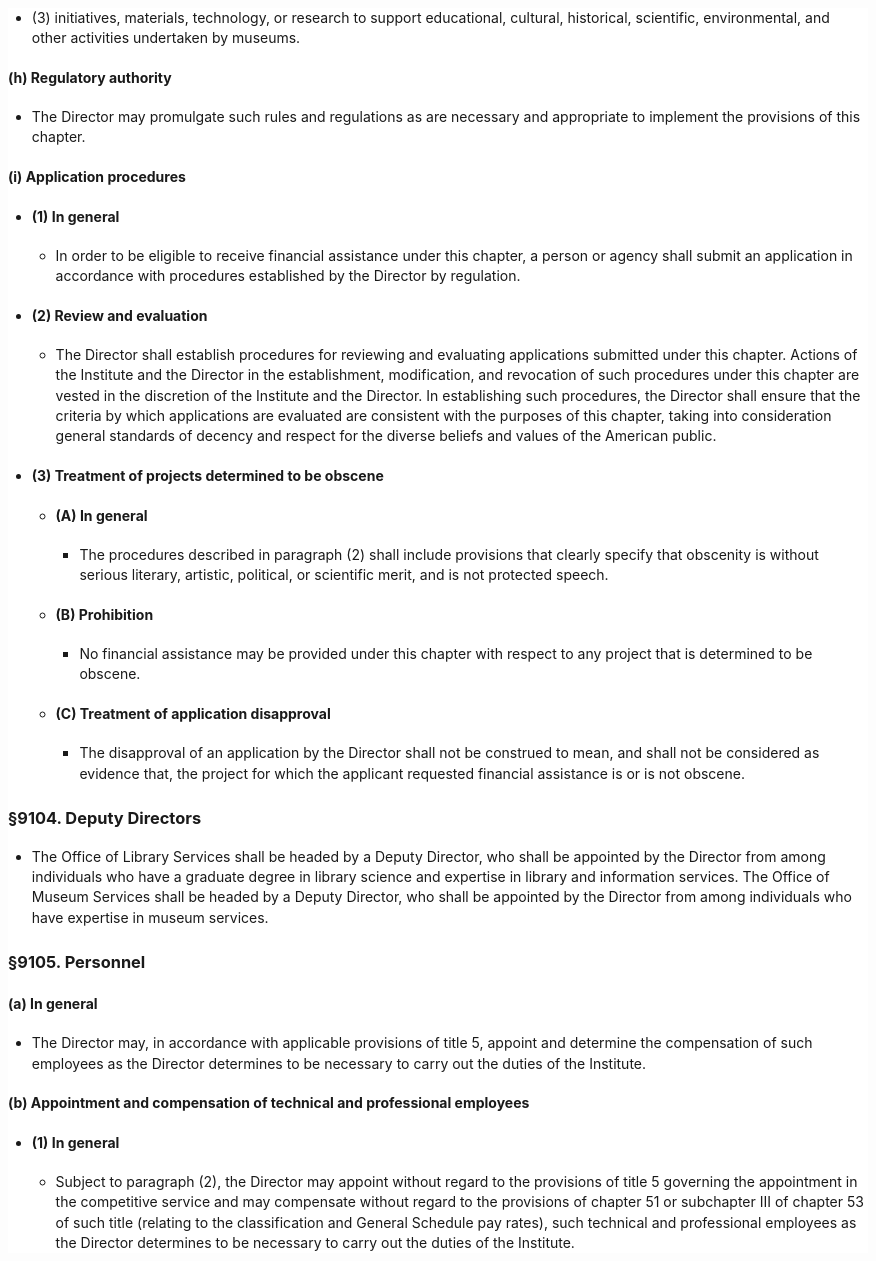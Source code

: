   * (3) initiatives, materials, technology, or research to support educational, cultural, historical, scientific, environmental, and other activities undertaken by museums.

#### (h) Regulatory authority
* The Director may promulgate such rules and regulations as are necessary and appropriate to implement the provisions of this chapter.

#### (i) Application procedures
* #### (1) In general
  * In order to be eligible to receive financial assistance under this chapter, a person or agency shall submit an application in accordance with procedures established by the Director by regulation.

* #### (2) Review and evaluation
  * The Director shall establish procedures for reviewing and evaluating applications submitted under this chapter. Actions of the Institute and the Director in the establishment, modification, and revocation of such procedures under this chapter are vested in the discretion of the Institute and the Director. In establishing such procedures, the Director shall ensure that the criteria by which applications are evaluated are consistent with the purposes of this chapter, taking into consideration general standards of decency and respect for the diverse beliefs and values of the American public.

* #### (3) Treatment of projects determined to be obscene
  * #### (A) In general
    * The procedures described in paragraph (2) shall include provisions that clearly specify that obscenity is without serious literary, artistic, political, or scientific merit, and is not protected speech.

  * #### (B) Prohibition
    * No financial assistance may be provided under this chapter with respect to any project that is determined to be obscene.

  * #### (C) Treatment of application disapproval
    * The disapproval of an application by the Director shall not be construed to mean, and shall not be considered as evidence that, the project for which the applicant requested financial assistance is or is not obscene.

### §9104. Deputy Directors
* The Office of Library Services shall be headed by a Deputy Director, who shall be appointed by the Director from among individuals who have a graduate degree in library science and expertise in library and information services. The Office of Museum Services shall be headed by a Deputy Director, who shall be appointed by the Director from among individuals who have expertise in museum services.

### §9105. Personnel
#### (a) In general
* The Director may, in accordance with applicable provisions of title 5, appoint and determine the compensation of such employees as the Director determines to be necessary to carry out the duties of the Institute.

#### (b) Appointment and compensation of technical and professional employees
* #### (1) In general
  * Subject to paragraph (2), the Director may appoint without regard to the provisions of title 5 governing the appointment in the competitive service and may compensate without regard to the provisions of chapter 51 or subchapter III of chapter 53 of such title (relating to the classification and General Schedule pay rates), such technical and professional employees as the Director determines to be necessary to carry out the duties of the Institute.
